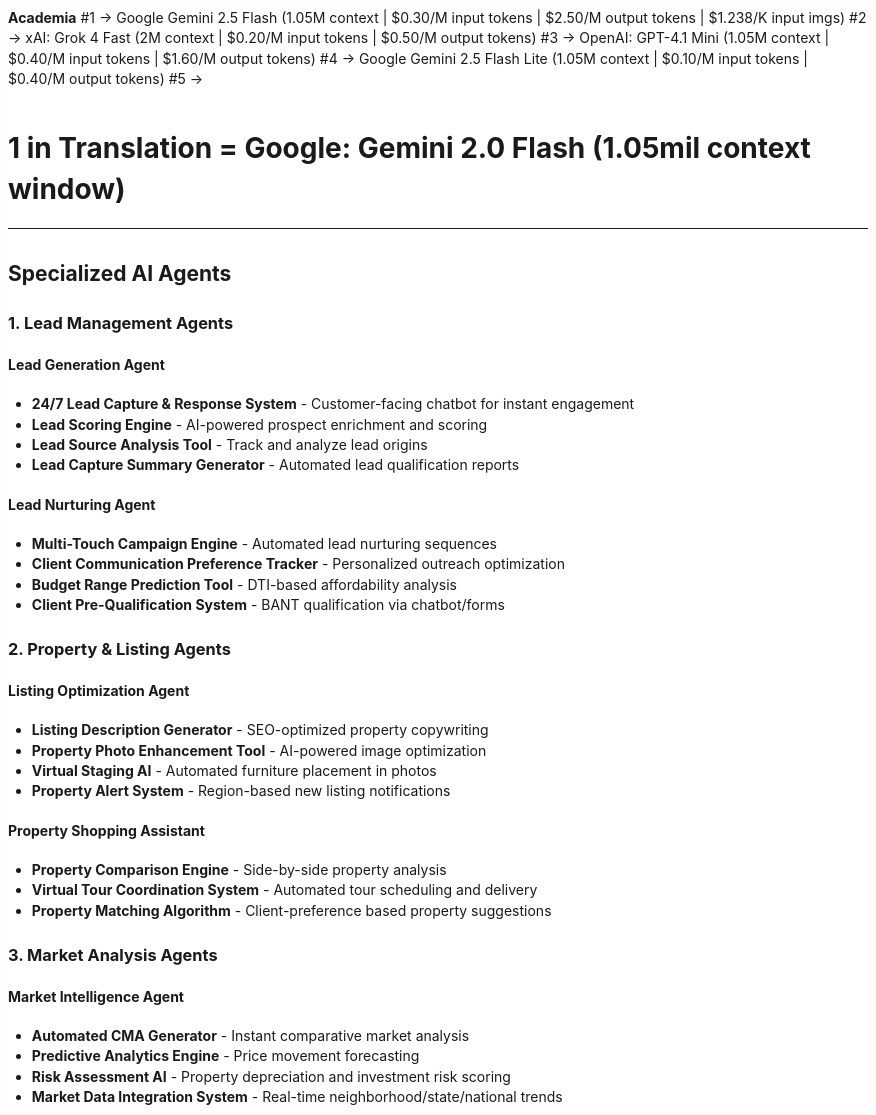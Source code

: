 **Academia**
    #1 -> Google Gemini 2.5 Flash (1.05M context | $0.30/M input tokens | $2.50/M output tokens | $1.238/K input imgs)
    #2 -> xAI: Grok 4 Fast (2M context | $0.20/M input tokens | $0.50/M output tokens)
    #3 -> OpenAI: GPT-4.1 Mini (1.05M context | $0.40/M input tokens | $1.60/M output tokens)
    #4 -> Google Gemini 2.5 Flash Lite (1.05M context | $0.10/M input tokens | $0.40/M output tokens)
    #5 -> 



# 1 in Translation = Google: Gemini 2.0 Flash (1.05mil context window)

---

## Specialized AI Agents

### 1. Lead Management Agents

#### Lead Generation Agent
- **24/7 Lead Capture & Response System** - Customer-facing chatbot for instant engagement
- **Lead Scoring Engine** - AI-powered prospect enrichment and scoring
- **Lead Source Analysis Tool** - Track and analyze lead origins
- **Lead Capture Summary Generator** - Automated lead qualification reports

#### Lead Nurturing Agent  
- **Multi-Touch Campaign Engine** - Automated lead nurturing sequences
- **Client Communication Preference Tracker** - Personalized outreach optimization
- **Budget Range Prediction Tool** - DTI-based affordability analysis
- **Client Pre-Qualification System** - BANT qualification via chatbot/forms

### 2. Property & Listing Agents

#### Listing Optimization Agent
- **Listing Description Generator** - SEO-optimized property copywriting
- **Property Photo Enhancement Tool** - AI-powered image optimization
- **Virtual Staging AI** - Automated furniture placement in photos
- **Property Alert System** - Region-based new listing notifications

#### Property Shopping Assistant
- **Property Comparison Engine** - Side-by-side property analysis
- **Virtual Tour Coordination System** - Automated tour scheduling and delivery
- **Property Matching Algorithm** - Client-preference based property suggestions

### 3. Market Analysis Agents

#### Market Intelligence Agent
- **Automated CMA Generator** - Instant comparative market analysis
- **Predictive Analytics Engine** - Price movement forecasting
- **Risk Assessment AI** - Property depreciation and investment risk scoring
- **Market Data Integration System** - Real-time neighborhood/state/national trends
